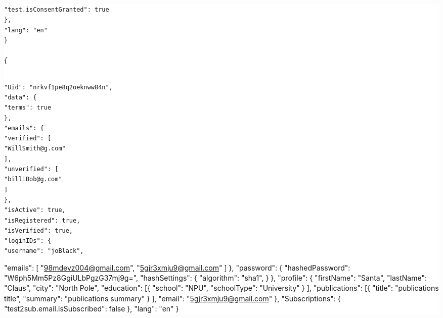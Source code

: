 ```
"test.isConsentGranted": true
},
"lang": "en"
}
```
###### {

```
"Uid": "nrkvf1pe8q2oeknww84n",
"data": {
"terms": true
},
"emails": {
"verified": [
"WillSmith@g.com"
],
"unverified": [
"billiBob@g.com"
]
},
"isActive": true,
"isRegistered": true,
"isVerified": true,
"loginIDs": {
"username": "joBlack",
```

"emails": [
"98mdevz004@gmail.com",
"5gjr3xmju9@gmail.com"
]
},
"password": {
"hashedPassword": "W6ph5Mm5Pz8GgiULbPgzG37mj9g=",
"hashSettings": {
"algorithm": "sha1",
}
},
"profile": {
"firstName": "Santa",
"lastName": "Claus",
"city": "North Pole",
"education": [{
"school": "NPU",
"schoolType": "University"
}
],
"publications": [{
"title": "publications title",
"summary": "publications summary"
}
],
"email": "5gjr3xmju9@gmail.com"
},
"Subscriptions": {
"test2sub.email.isSubscribed": false
},
"lang": "en"
}
